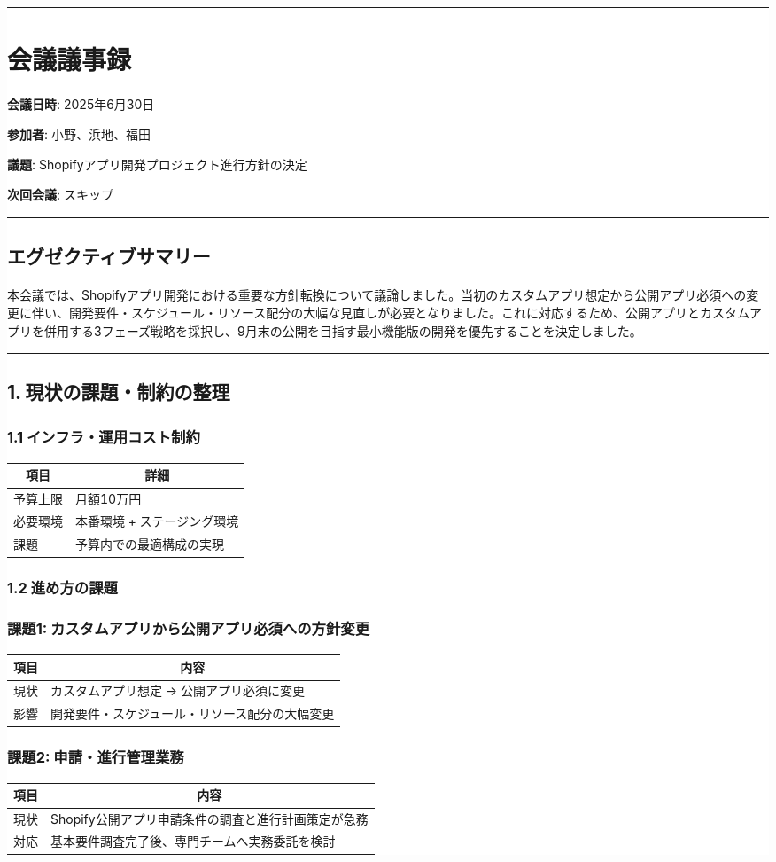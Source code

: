 ------

# 会議議事録

**会議日時**: 2025年6月30日

**参加者**: 小野、浜地、福田

**議題**: Shopifyアプリ開発プロジェクト進行方針の決定

**次回会議**: スキップ

------

## エグゼクティブサマリー

本会議では、Shopifyアプリ開発における重要な方針転換について議論しました。当初のカスタムアプリ想定から公開アプリ必須への変更に伴い、開発要件・スケジュール・リソース配分の大幅な見直しが必要となりました。これに対応するため、公開アプリとカスタムアプリを併用する3フェーズ戦略を採択し、9月末の公開を目指す最小機能版の開発を優先することを決定しました。

------

## 1. 現状の課題・制約の整理

### 1.1 インフラ・運用コスト制約

| 項目     | 詳細                        |
| -------- | --------------------------- |
| 予算上限 | 月額10万円                  |
| 必要環境 | 本番環境 + ステージング環境 |
| 課題     | 予算内での最適構成の実現    |

### 1.2 進め方の課題

### 課題1: カスタムアプリから公開アプリ必須への方針変更

| 項目 | 内容                                           |
| ---- | ---------------------------------------------- |
| 現状 | カスタムアプリ想定 → 公開アプリ必須に変更      |
| 影響 | 開発要件・スケジュール・リソース配分の大幅変更 |

### 課題2: 申請・進行管理業務

| 項目 | 内容                                                |
| ---- | --------------------------------------------------- |
| 現状 | Shopify公開アプリ申請条件の調査と進行計画策定が急務 |
| 対応 | 基本要件調査完了後、専門チームへ実務委託を検討      |
